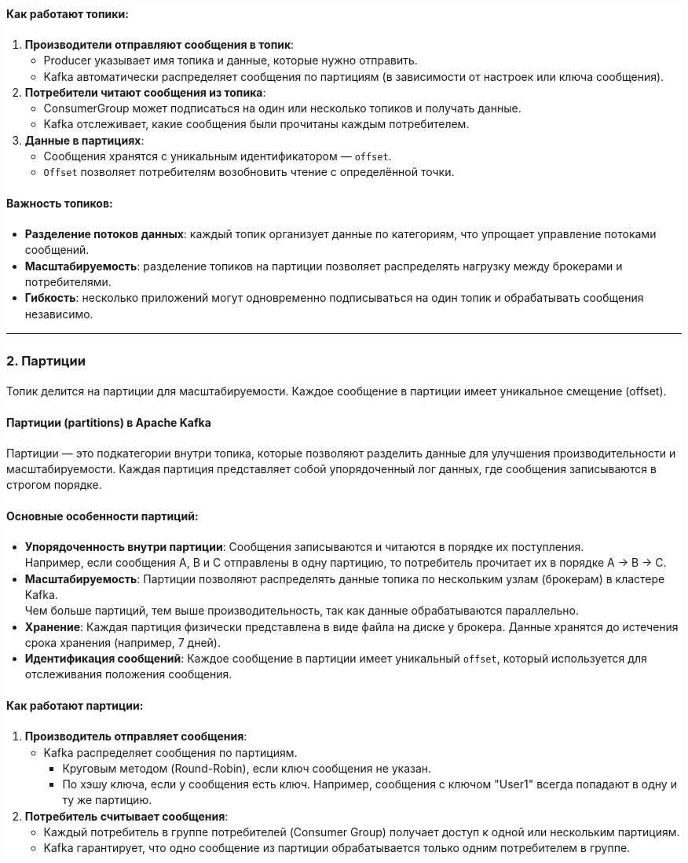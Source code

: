 #### Как работают топики:
1. **Производители отправляют сообщения в топик**:
   - Producer указывает имя топика и данные, которые нужно отправить.
   - Kafka автоматически распределяет сообщения по партициям (в зависимости от настроек или ключа сообщения).
2. **Потребители читают сообщения из топика**:
   - ConsumerGroup может подписаться на один или несколько топиков и получать данные.
   - Kafka отслеживает, какие сообщения были прочитаны каждым потребителем.
3. **Данные в партициях**:
   - Сообщения хранятся с уникальным идентификатором — `offset`.
   - `Offset` позволяет потребителям возобновить чтение с определённой точки.

#### Важность топиков:
- **Разделение потоков данных**: каждый топик организует данные по категориям, что упрощает управление потоками сообщений.
- **Масштабируемость**: разделение топиков на партиции позволяет распределять нагрузку между брокерами и потребителями.
- **Гибкость**: несколько приложений могут одновременно подписываться на один топик и обрабатывать сообщения независимо.

---

### 2. Партиции

Топик делится на партиции для масштабируемости. Каждое сообщение в партиции имеет уникальное смещение (offset). 

#### Партиции (partitions) в Apache Kafka
Партиции — это подкатегории внутри топика, которые позволяют разделить данные для улучшения производительности и масштабируемости. Каждая партиция представляет собой упорядоченный лог данных, где сообщения записываются в строгом порядке.

#### Основные особенности партиций:
- **Упорядоченность внутри партиции**: 
  Сообщения записываются и читаются в порядке их поступления.  
  Например, если сообщения A, B и C отправлены в одну партицию, то потребитель прочитает их в порядке A → B → C.
- **Масштабируемость**: 
  Партиции позволяют распределять данные топика по нескольким узлам (брокерам) в кластере Kafka.  
  Чем больше партиций, тем выше производительность, так как данные обрабатываются параллельно.
- **Хранение**: 
  Каждая партиция физически представлена в виде файла на диске у брокера. Данные хранятся до истечения срока хранения (например, 7 дней).
- **Идентификация сообщений**: 
  Каждое сообщение в партиции имеет уникальный `offset`, который используется для отслеживания положения сообщения.

#### Как работают партиции:
1. **Производитель отправляет сообщения**:
   - Kafka распределяет сообщения по партициям.
     - Круговым методом (Round-Robin), если ключ сообщения не указан.
     - По хэшу ключа, если у сообщения есть ключ. Например, сообщения с ключом "User1" всегда попадают в одну и ту же партицию.
2. **Потребитель считывает сообщения**:
   - Каждый потребитель в группе потребителей (Consumer Group) получает доступ к одной или нескольким партициям.
   - Kafka гарантирует, что одно сообщение из партиции обрабатывается только одним потребителем в группе.
